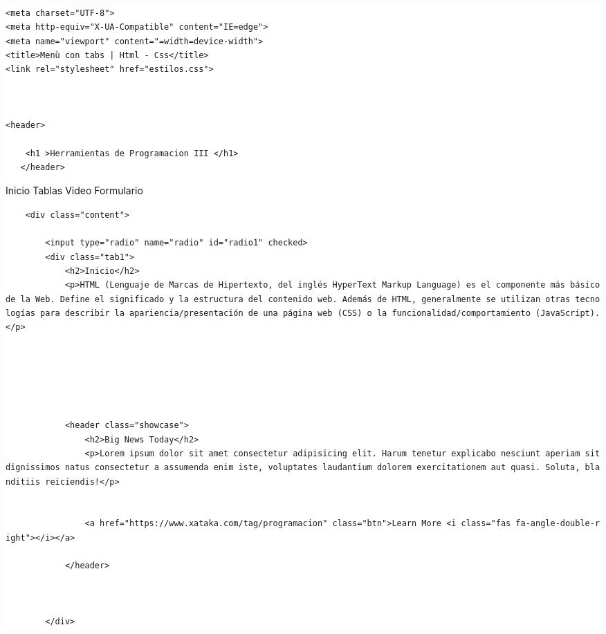<!DOCTYPE html>
<html lang="es">
<head>
    
    <meta charset="UTF-8">
    <meta http-equiv="X-UA-Compatible" content="IE=edge">
    <meta name="viewport" content="=width=device-width">
    <title>Menù con tabs | Html - Css</title>
    <link rel="stylesheet" href="estilos.css">



    <header>

        <h1 >Herramientas de Programacion III </h1>
       </header>
    




</head>
<body>
    <div class="container">
        <div class="lbl-menu">
            <label for="radio1">Inicio</label>
            <label for="radio2">Tablas</label>
            <label for="radio3">Video</label>
            <label for="radio4">Formulario</label>
        </div>
        
        <div class="content">
           
            <input type="radio" name="radio" id="radio1" checked>
            <div class="tab1">
                <h2>Inicio</h2>
                <p>HTML (Lenguaje de Marcas de Hipertexto, del inglés HyperText Markup Language) es el componente más básico de la Web. Define el significado y la estructura del contenido web. Además de HTML, generalmente se utilizan otras tecnologías para describir la apariencia/presentación de una página web (CSS) o la funcionalidad/comportamiento (JavaScript).</p>
            
            
            
        


                <header class="showcase">
                    <h2>Big News Today</h2>
                    <p>Lorem ipsum dolor sit amet consectetur adipisicing elit. Harum tenetur explicabo nesciunt aperiam sit dignissimos natus consectetur a assumenda enim iste, voluptates laudantium dolorem exercitationem aut quasi. Soluta, blanditiis reiciendis!</p>
           
           
                    <a href="https://www.xataka.com/tag/programacion" class="btn">Learn More <i class="fas fa-angle-double-right"></i></a>
           
                </header>
       
            
            
            </div>
            